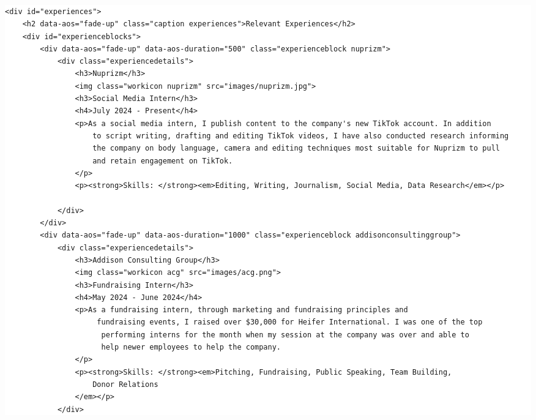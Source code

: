     <div id="experiences">
        <h2 data-aos="fade-up" class="caption experiences">Relevant Experiences</h2>
        <div id="experienceblocks">
            <div data-aos="fade-up" data-aos-duration="500" class="experienceblock nuprizm">
                <div class="experiencedetails">
                    <h3>Nuprizm</h3>
                    <img class="workicon nuprizm" src="images/nuprizm.jpg">
                    <h3>Social Media Intern</h3>
                    <h4>July 2024 - Present</h4>
                    <p>As a social media intern, I publish content to the company's new TikTok account. In addition 
                        to script writing, drafting and editing TikTok videos, I have also conducted research informing 
                        the company on body language, camera and editing techniques most suitable for Nuprizm to pull 
                        and retain engagement on TikTok.
                    </p>
                    <p><strong>Skills: </strong><em>Editing, Writing, Journalism, Social Media, Data Research</em></p>
                  
                </div>
            </div>
            <div data-aos="fade-up" data-aos-duration="1000" class="experienceblock addisonconsultinggroup">
                <div class="experiencedetails">
                    <h3>Addison Consulting Group</h3>
                    <img class="workicon acg" src="images/acg.png">
                    <h3>Fundraising Intern</h3>
                    <h4>May 2024 - June 2024</h4>
                    <p>As a fundraising intern, through marketing and fundraising principles and 
                         fundraising events, I raised over $30,000 for Heifer International. I was one of the top
                          performing interns for the month when my session at the company was over and able to 
                          help newer employees to help the company.
                    </p>
                    <p><strong>Skills: </strong><em>Pitching, Fundraising, Public Speaking, Team Building,
                        Donor Relations
                    </em></p>
                </div>
                